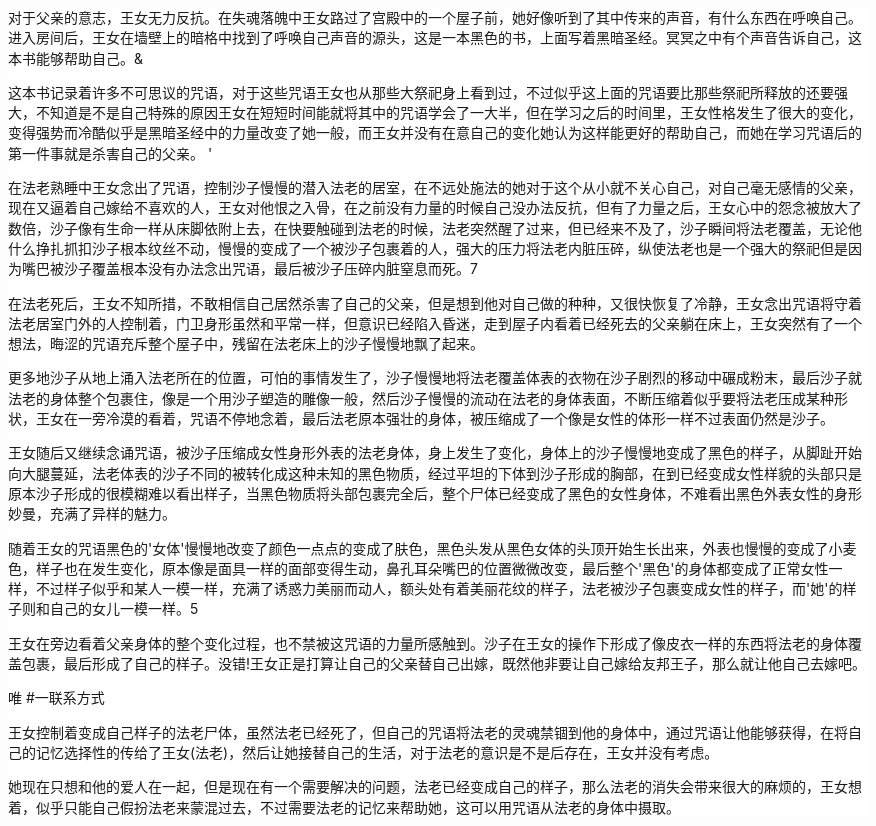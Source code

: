 


对于父亲的意志，王女无力反抗。在失魂落魄中王女路过了宫殿中的一个屋子前，她好像听到了其中传来的声音，有什么东西在呼唤自己。进入房间后，王女在墙壁上的暗格中找到了呼唤自己声音的源头，这是一本黑色的书，上面写着黑暗圣经。冥冥之中有个声音告诉自己，这本书能够帮助自己。&







这本书记录着许多不可思议的咒语，对于这些咒语王女也从那些大祭祀身上看到过，不过似乎这上面的咒语要比那些祭祀所释放的还要强大，不知道是不是自己特殊的原因王女在短短时间能就将其中的咒语学会了一大半，但在学习之后的时间里，王女性格发生了很大的变化，变得强势而冷酷似乎是黑暗圣经中的力量改变了她一般，而王女并没有在意自己的变化她认为这样能更好的帮助自己，而她在学习咒语后的第一件事就是杀害自己的父亲。 '



在法老熟睡中王女念出了咒语，控制沙子慢慢的潜入法老的居室，在不远处施法的她对于这个从小就不关心自己，对自己毫无感情的父亲，现在又逼着自己嫁给不喜欢的人，王女对他恨之入骨，在之前没有力量的时候自己没办法反抗，但有了力量之后，王女心中的怨念被放大了数倍，沙子像有生命一样从床脚依附上去，在快要触碰到法老的时候，法老突然醒了过来，但已经来不及了，沙子瞬间将法老覆盖，无论他什么挣扎抓扣沙子根本纹丝不动，慢慢的变成了一个被沙子包裹着的人，强大的压力将法老内脏压碎，纵使法老也是一个强大的祭祀但是因为嘴巴被沙子覆盖根本没有办法念出咒语，最后被沙子压碎内脏窒息而死。7





在法老死后，王女不知所措，不敢相信自己居然杀害了自己的父亲，但是想到他对自己做的种种，又很快恢复了冷静，王女念出咒语将守着法老居室门外的人控制着，门卫身形虽然和平常一样，但意识已经陷入昏迷，走到屋子内看着已经死去的父亲躺在床上，王女突然有了一个想法，晦涩的咒语充斥整个屋子中，残留在法老床上的沙子慢慢地飘了起来。





更多地沙子从地上涌入法老所在的位置，可怕的事情发生了，沙子慢慢地将法老覆盖体表的衣物在沙子剧烈的移动中碾成粉末，最后沙子就法老的身体整个包裹住，像是一个用沙子塑造的雕像一般，然后沙子慢慢的流动在法老的身体表面，不断压缩着似乎要将法老压成某种形状，王女在一旁冷漠的看着，咒语不停地念着，最后法老原本强壮的身体，被压缩成了一个像是女性的体形一样不过表面仍然是沙子。





王女随后又继续念诵咒语，被沙子压缩成女性身形外表的法老身体，身上发生了变化，身体上的沙子慢慢地变成了黑色的样子，从脚趾开始向大腿蔓延，法老体表的沙子不同的被转化成这种未知的黑色物质，经过平坦的下体到沙子形成的胸部，在到已经变成女性样貌的头部只是原本沙子形成的很模糊难以看出样子，当黑色物质将头部包裹完全后，整个尸体已经变成了黑色的女性身体，不难看出黑色外表女性的身形妙曼，充满了异样的魅力。



随着王女的咒语黑色的'女体'慢慢地改变了颜色一点点的变成了肤色，黑色头发从黑色女体的头顶开始生长出来，外表也慢慢的变成了小麦色，样子也在发生变化，原本像是面具一样的面部变得生动，鼻孔耳朵嘴巴的位置微微改变，最后整个'黑色'的身体都变成了正常女性一样，不过样子似乎和某人一模一样，充满了诱惑力美丽而动人，额头处有着美丽花纹的样子，法老被沙子包裹变成女性的样子，而'她'的样子则和自己的女儿一模一样。5



王女在旁边看着父亲身体的整个变化过程，也不禁被这咒语的力量所感触到。沙子在王女的操作下形成了像皮衣一样的东西将法老的身体覆盖包裹，最后形成了自己的样子。没错!王女正是打算让自己的父亲替自己出嫁，既然他非要让自己嫁给友邦王子，那么就让他自己去嫁吧。



唯 #一联系方式



王女控制着变成自己样子的法老尸体，虽然法老已经死了，但自己的咒语将法老的灵魂禁锢到他的身体中，通过咒语让他能够获得，在将自己的记忆选择性的传给了王女(法老)，然后让她接替自己的生活，对于法老的意识是不是后存在，王女并没有考虑。





她现在只想和他的爱人在一起，但是现在有一个需要解决的问题，法老已经变成自己的样子，那么法老的消失会带来很大的麻烦的，王女想着，似乎只能自己假扮法老来蒙混过去，不过需要法老的记忆来帮助她，这可以用咒语从法老的身体中摄取。






